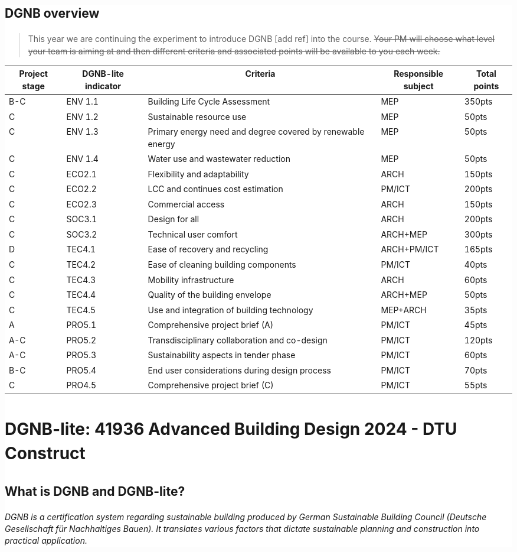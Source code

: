 ## DGNB overview
> This year we are continuing the experiment to introduce DGNB [add ref] into the course. ~~Your PM will choose what level your team is aiming at and then different criteria and associated points will be available to you each week.~~

| Project stage | DGNB-lite indicator | Criteria | Responsible subject | Total points |
|--------|----|---------|--------|--------|
| B-C   | ENV 1.1 | Building Life Cycle Assessment | MEP | 350pts |
| C   | ENV 1.2 | Sustainable resource use | MEP | 50pts |
| C   | ENV 1.3 | Primary energy need and degree covered by renewable energy | MEP | 50pts |
| C   | ENV 1.4 | Water use and wastewater reduction | MEP | 50pts |
| C   | ECO2.1 | Flexibility and adaptability | ARCH | 150pts |
| C   | ECO2.2 | LCC and continues cost estimation | PM/ICT | 200pts |
| C   | ECO2.3 | Commercial access | ARCH | 150pts |
| C   | SOC3.1 | Design for all | ARCH | 200pts |
| C   | SOC3.2 | Technical user comfort | ARCH+MEP | 300pts |
| D   | TEC4.1 | Ease of recovery and recycling | ARCH+PM/ICT | 165pts |
| C   | TEC4.2 | Ease of cleaning building components | PM/ICT | 40pts |
| C   | TEC4.3 | Mobility infrastructure | ARCH | 60pts |
| C   | TEC4.4 | Quality of the building envelope | ARCH+MEP | 50pts |
| C   | TEC4.5 | Use and integration of building technology | MEP+ARCH | 35pts |
| A   | PRO5.1 | Comprehensive project brief (A) | PM/ICT | 45pts |
| A-C   | PRO5.2 | Transdisciplinary collaboration and co-design | PM/ICT | 120pts |
| A-C   | PRO5.3 | Sustainability aspects in tender phase  | PM/ICT | 60pts |
| B-C   | PRO5.4 | End user considerations during design process | PM/ICT | 70pts |
| C   | PRO4.5 | Comprehensive project brief (C) | PM/ICT | 55pts |


# DGNB-lite: 41936 Advanced Building Design 2024 - DTU Construct

## What is DGNB and DGNB-lite?
*DGNB is a certification system regarding sustainable building produced by German Sustainable Building Council (Deutsche Gesellschaft für Nachhaltiges Bauen). It translates various factors that dictate sustainable planning and construction into practical application.*
